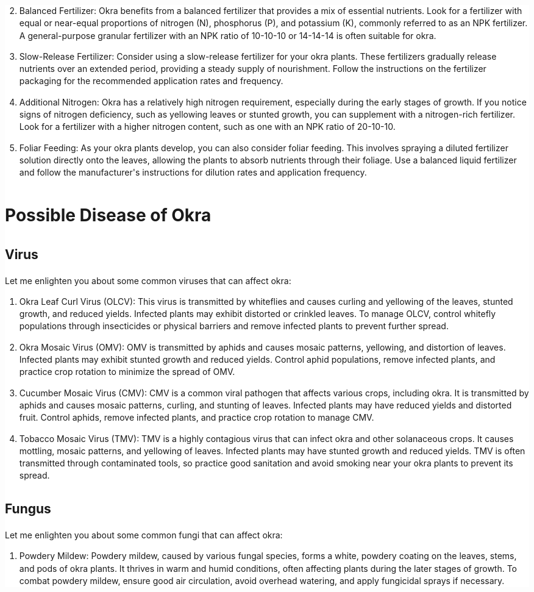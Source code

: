 2. Balanced Fertilizer: Okra benefits from a balanced fertilizer that provides a mix of essential nutrients. Look for a fertilizer with equal or near-equal proportions of nitrogen (N), phosphorus (P), and potassium (K), commonly referred to as an NPK fertilizer. A general-purpose granular fertilizer with an NPK ratio of 10-10-10 or 14-14-14 is often suitable for okra.

3. Slow-Release Fertilizer: Consider using a slow-release fertilizer for your okra plants. These fertilizers gradually release nutrients over an extended period, providing a steady supply of nourishment. Follow the instructions on the fertilizer packaging for the recommended application rates and frequency.

4. Additional Nitrogen: Okra has a relatively high nitrogen requirement, especially during the early stages of growth. If you notice signs of nitrogen deficiency, such as yellowing leaves or stunted growth, you can supplement with a nitrogen-rich fertilizer. Look for a fertilizer with a higher nitrogen content, such as one with an NPK ratio of 20-10-10.

5. Foliar Feeding: As your okra plants develop, you can also consider foliar feeding. This involves spraying a diluted fertilizer solution directly onto the leaves, allowing the plants to absorb nutrients through their foliage. Use a balanced liquid fertilizer and follow the manufacturer's instructions for dilution rates and application frequency.


# Possible Disease  of  Okra

## Virus
 Let me enlighten you about some common viruses that can affect okra:

1. Okra Leaf Curl Virus (OLCV): This virus is transmitted by whiteflies and causes curling and yellowing of the leaves, stunted growth, and reduced yields. Infected plants may exhibit distorted or crinkled leaves. To manage OLCV, control whitefly populations through insecticides or physical barriers and remove infected plants to prevent further spread.

2. Okra Mosaic Virus (OMV): OMV is transmitted by aphids and causes mosaic patterns, yellowing, and distortion of leaves. Infected plants may exhibit stunted growth and reduced yields. Control aphid populations, remove infected plants, and practice crop rotation to minimize the spread of OMV.

3. Cucumber Mosaic Virus (CMV): CMV is a common viral pathogen that affects various crops, including okra. It is transmitted by aphids and causes mosaic patterns, curling, and stunting of leaves. Infected plants may have reduced yields and distorted fruit. Control aphids, remove infected plants, and practice crop rotation to manage CMV.

4. Tobacco Mosaic Virus (TMV): TMV is a highly contagious virus that can infect okra and other solanaceous crops. It causes mottling, mosaic patterns, and yellowing of leaves. Infected plants may have stunted growth and reduced yields. TMV is often transmitted through contaminated tools, so practice good sanitation and avoid smoking near your okra plants to prevent its spread.

##  Fungus
 Let me enlighten you about some common fungi that can affect okra:

1. Powdery Mildew: Powdery mildew, caused by various fungal species, forms a white, powdery coating on the leaves, stems, and pods of okra plants. It thrives in warm and humid conditions, often affecting plants during the later stages of growth. To combat powdery mildew, ensure good air circulation, avoid overhead watering, and apply fungicidal sprays if necessary.

